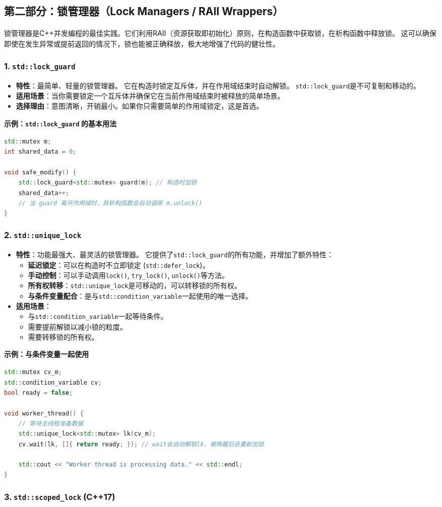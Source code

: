 
## 第二部分：锁管理器（Lock Managers / RAII Wrappers）

锁管理器是C++并发编程的最佳实践。它们利用RAII（资源获取即初始化）原则，在构造函数中获取锁，在析构函数中释放锁。 这可以确保即使在发生异常或提前返回的情况下，锁也能被正确释放，极大地增强了代码的健壮性。

### 1. `std::lock_guard`

*   **特性**：最简单、轻量的锁管理器。 它在构造时锁定互斥体，并在作用域结束时自动解锁。 `std::lock_guard`是不可复制和移动的。
*   **适用场景**：当你需要锁定一个互斥体并确保它在当前作用域结束时被释放的简单场景。
*   **选择理由**：意图清晰，开销最小。如果你只需要简单的作用域锁定，这是首选。

**示例：`std::lock_guard` 的基本用法**
```cpp
std::mutex m;
int shared_data = 0;

void safe_modify() {
    std::lock_guard<std::mutex> guard(m); // 构造时加锁
    shared_data++;
    // 当 guard 离开作用域时，其析构函数会自动调用 m.unlock()
}
```

### 2. `std::unique_lock`

*   **特性**：功能最强大、最灵活的锁管理器。 它提供了`std::lock_guard`的所有功能，并增加了额外特性：
    *   **延迟锁定**：可以在构造时不立即锁定 (`std::defer_lock`)。
    *   **手动控制**：可以手动调用`lock()`, `try_lock()`, `unlock()`等方法。
    *   **所有权转移**：`std::unique_lock`是可移动的，可以转移锁的所有权。
    *   **与条件变量配合**：是与`std::condition_variable`一起使用的唯一选择。
*   **适用场景**：
    *   与`std::condition_variable`一起等待条件。
    *   需要提前解锁以减小锁的粒度。
    *   需要转移锁的所有权。

**示例：与条件变量一起使用**
```cpp
std::mutex cv_m;
std::condition_variable cv;
bool ready = false;

void worker_thread() {
    // 等待主线程准备数据
    std::unique_lock<std::mutex> lk(cv_m);
    cv.wait(lk, []{ return ready; }); // wait会自动解锁lk，被唤醒后会重新加锁

    std::cout << "Worker thread is processing data." << std::endl;
}
```

### 3. `std::scoped_lock` (C++17)
